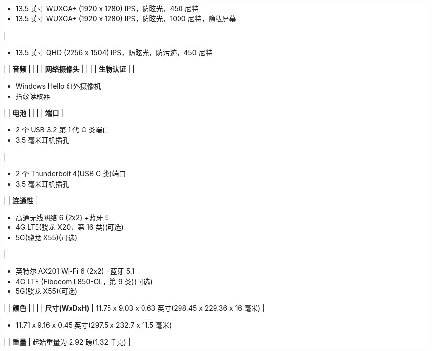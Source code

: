 *   13.5 英寸 WUXGA+ (1920 x 1280) IPS，防眩光，450 尼特
*   13.5 英寸 WUXGA+ (1920 x 1280) IPS，防眩光，1000 尼特，隐私屏幕

 | 

*   13.5 英寸 QHD (2256 x 1504) IPS，防眩光，防污迹，450 尼特

 |
| **音频** |  |  |
| **网络摄像头** |  |  |
| **生物认证** |  | 

*   Windows Hello 红外摄像机
*   指纹读取器

 |
| **电池** |  |  |
| **端口** | 

*   2 个 USB 3.2 第 1 代 C 类端口
*   3.5 毫米耳机插孔

 | 

*   2 个 Thunderbolt 4(USB C 类)端口
*   3.5 毫米耳机插孔

 |
| **连通性** | 

*   高通无线网络 6 (2x2) +蓝牙 5
*   4G LTE(骁龙 X20，第 16 类)(可选)
*   5G(骁龙 X55)(可选)

 | 

*   英特尔 AX201 Wi-Fi 6 (2x2) +蓝牙 5.1
*   4G LTE (Fibocom L850-GL，第 9 类)(可选)
*   5G(骁龙 X55)(可选)

 |
| **颜色** |  |  |
| **尺寸(WxDxH)** | 11.75 x 9.03 x 0.63 英寸(298.45 x 229.36 x 16 毫米) | 

*   11.71 x 9.16 x 0.45 英寸(297.5 x 232.7 x 11.5 毫米)

 |
| **重量** | 起始重量为 2.92 磅(1.32 千克) | 
